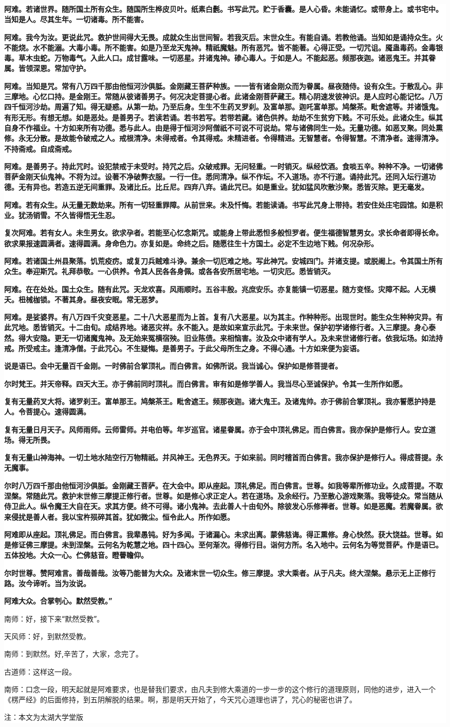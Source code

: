 **阿难。若诸世界。随所国土所有众生。随国所生桦皮贝叶。纸素白氎。书写此咒。贮于香囊。是人心昏。未能诵忆。或带身上。或书宅中。当知是人。尽其生年。一切诸毒。所不能害。**

**阿难。我今为汝。更说此咒。救护世间得大无畏。成就众生出世间智。若我灭后。末世众生。有能自诵。若教他诵。当知如是诵持众生。火不能烧。水不能溺。大毒小毒。所不能害。如是乃至龙天鬼神。精祇魔魅。所有恶咒。皆不能著。心得正受。一切咒诅。魇蛊毒药。金毒银毒。草木虫蛇。万物毒气。入此人口。成甘露味。一切恶星。并诸鬼神。碜心毒人。于如是人。不能起恶。频那夜迦。诸恶鬼王。并其眷属。皆领深恩。常加守护。**

**阿难。当知是咒。常有八万四千那由他恒河沙俱胝。金刚藏王菩萨种族。一一皆有诸金刚众而为眷属。昼夜随侍。设有众生。于散乱心。非三摩地。心忆口持。是金刚王。常随从彼诸善男子。何况决定菩提心者。此诸金刚菩萨藏王。精心阴速发彼神识。是人应时心能记忆。八万四千恒河沙劫。周遍了知。得无疑惑。从第一劫。乃至后身。生生不生药叉罗刹。及富单那。迦吒富单那。鸠槃茶。毗舍遮等。并诸饿鬼。有形无形。有想无想。如是恶处。是善男子。若读若诵。若书若写。若带若藏。诸色供养。劫劫不生贫穷下贱。不可乐处。此诸众生。纵其自身不作福业。十方如来所有功德。悉与此人。由是得于恒河沙阿僧祇不可说不可说劫。常与诸佛同生一处。无量功德。如恶叉聚。同处熏修。永无分散。是故能令破戒之人。戒根清净。未得戒者。令其得戒。未精进者。令得精进。无智慧者。令得智慧。不清净者。速得清净。不持斋戒。自成斋戒。**

**阿难。是善男子。持此咒时。设犯禁戒于未受时。持咒之后。众破戒罪。无问轻重。一时销灭。纵经饮酒。食啖五辛。种种不净。一切诸佛菩萨金刚天仙鬼神。不将为过。设著不净破弊衣服。一行一住。悉同清净。纵不作坛。不入道场。亦不行道。诵持此咒。还同入坛行道功德。无有异也。若造五逆无间重罪。及诸比丘。比丘尼。四弃八弃。诵此咒已。如是重业。犹如猛风吹散沙聚。悉皆灭除。更无毫发。**

**阿难。若有众生。从无量无数劫来。所有一切轻重罪障。从前世来。未及忏悔。若能读诵。书写此咒身上带持。若安住处庄宅园馆。如是积业。犹汤销雪。不久皆得悟无生忍。**

**复次阿难。若有女人。未生男女。欲求孕者。若能至心忆念斯咒。或能身上带此悉怛多般怛罗者。便生福德智慧男女。求长命者即得长命。欲求果报速圆满者。速得圆满。身命色力。亦复如是。命终之后。随愿往生十方国土。必定不生边地下贱。何况杂形。**

**阿难。若诸国土州县聚落。饥荒疫疠。或复刀兵贼难斗诤。兼余一切厄难之地。写此神咒。安城四门。并诸支提。或脱阇上。令其国土所有众生。奉迎斯咒。礼拜恭敬。一心供养。令其人民各各身佩。或各各安所居宅地。一切灾厄。悉皆销灭。**

**阿难。在在处处。国土众生。随有此咒。天龙欢喜。风雨顺时。五谷丰殷。兆庶安乐。亦复能镇一切恶星。随方变怪。灾障不起。人无横夭。杻械枷锁。不著其身。昼夜安眠。常无恶梦。**

**阿难。是娑婆界。有八万四千灾变恶星。二十八大恶星而为上首。复有八大恶星。以为其主。作种种形。出现世时。能生众生种种灾异。有此咒地。悉皆销灭。十二由旬。成结界地。诸恶灾祥。永不能入。是故如来宣示此咒。于未来世。保护初学诸修行者。入三摩提。身心泰然。得大安隐。更无一切诸魔鬼神。及无始来冤横宿殃。旧业陈债。来相恼害。汝及众中诸有学人。及未来世诸修行者。依我坛场。如法持戒。所受戒主。逢清净僧。于此咒心。不生疑悔。是善男子。于此父母所生之身。不得心通。十方如来便为妄语。**

**说是语已。会中无量百千金刚。一时佛前合掌顶礼。而白佛言。如佛所说。我当诚心。保护如是修菩提者。**

**尔时梵王。并天帝释。四天大王。亦于佛前同时顶礼。而白佛言。审有如是修学善人。我当尽心至诚保护。令其一生所作如愿。**

**复有无量药叉大将。诸罗刹王。富单那王。鸠槃茶王。毗舍遮王。频那夜迦。诸大鬼王。及诸鬼帅。亦于佛前合掌顶礼。我亦誓愿护持是人。令菩提心。速得圆满。**

**复有无量日月天子。风师雨师。云师雷师。并电伯等。年岁巡官。诸星眷属。亦于会中顶礼佛足。而白佛言。我亦保护是修行人。安立道场。得无所畏。**

**复有无量山神海神。一切土地水陆空行万物精祇。并风神王。无色界天。于如来前。同时稽首而白佛言。我亦保护是修行人。得成菩提。永无魔事。**

**尔时八万四千那由他恒河沙俱胝。金刚藏王菩萨。在大会中。即从座起。顶礼佛足。而白佛言。世尊。如我等辈所修功业。久成菩提。不取涅槃。常随此咒。救护末世修三摩提正修行者。世尊。如是修心求正定人。若在道场。及余经行。乃至散心游戏聚落。我等徒众。常当随从侍卫此人。纵令魔王大自在天。求其方便。终不可得。诸小鬼神。去此善人十由旬外。除彼发心乐修禅者。世尊。如是恶魔。若魔眷属。欲来侵扰是善人者。我以宝杵殒碎其首。犹如微尘。恒令此人。所作如愿。**

**阿难即从座起。顶礼佛足。而白佛言。我辈愚钝。好为多闻。于诸漏心。未求出离。蒙佛慈诲。得正熏修。身心快然。获大饶益。世尊。如是修证佛三摩提。未到涅槃。云何名为乾慧之地。四十四心。至何渐次。得修行目。诣何方所。名入地中。云何名为等觉菩萨。作是语已。五体投地。大众一心。伫佛慈音。瞪瞢瞻仰。**

**尔时世尊。赞阿难言。善哉善哉。汝等乃能普为大众。及诸末世一切众生。修三摩提。求大乘者。从于凡夫。终大涅槃。悬示无上正修行路。汝今谛听。当为汝说。**

**阿难大众。合掌刳心。默然受教。”**

南师：好，接下来“默然受教”。

天风师：好，到默然受教。

南师：到默然。好,辛苦了，大家，念完了。

古道师：这样这一段。

南师：口念一段，明天起就是阿难要求，也是替我们要求，由凡夫到修大乘道的一步一步的这个修行的道理原则，同他的进步，进入一个《楞严经》的后面修持，到五阴解脱的结果。啊，那是明天开始了，今天咒心道理也讲了，咒心的秘密也讲了。

注：本文为太湖大学堂版

